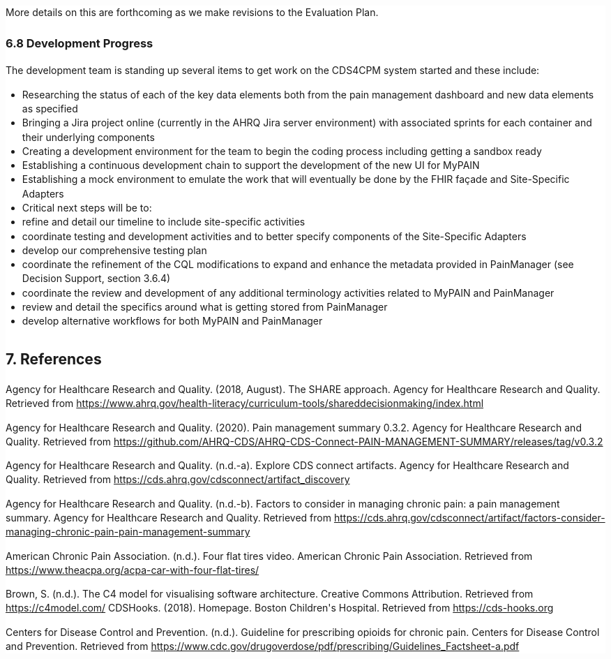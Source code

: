 More details on this are forthcoming as we make revisions to the Evaluation Plan.

### 6.8 Development Progress

The development team is standing up several items to get work on the CDS4CPM system started and these include:

*	Researching the status of each of the key data elements both from the pain management dashboard and new data elements as specified
*	Bringing a Jira project online (currently in the AHRQ Jira server environment) with associated sprints for each container and their underlying components
*	Creating a development environment for the team to begin the coding process including getting a sandbox ready
*	Establishing a continuous development chain to support the development of the new UI for MyPAIN
*	Establishing a mock environment to emulate the work that will eventually be done by the FHIR façade and Site-Specific Adapters
*	Critical next steps will be to: 
   * refine and detail our timeline to include site-specific activities
   * coordinate testing and development activities and to better specify components of the Site-Specific Adapters
   * develop our comprehensive testing plan
   * coordinate the refinement of the CQL modifications to expand and enhance the metadata provided in PainManager (see Decision Support, section 3.6.4)
   * coordinate the review and development of any additional terminology activities related to MyPAIN and PainManager
   * review and detail the specifics around what is getting stored from PainManager
   * develop alternative workflows for both MyPAIN and PainManager

## 7. References

Agency for Healthcare Research and Quality. (2018, August). The SHARE approach. Agency for Healthcare Research and Quality. Retrieved from <https://www.ahrq.gov/health-literacy/curriculum-tools/shareddecisionmaking/index.html>

Agency for Healthcare Research and Quality. (2020). Pain management summary 0.3.2. Agency for Healthcare Research and Quality. Retrieved from <https://github.com/AHRQ-CDS/AHRQ-CDS-Connect-PAIN-MANAGEMENT-SUMMARY/releases/tag/v0.3.2>

Agency for Healthcare Research and Quality. (n.d.-a). Explore CDS connect artifacts. Agency for Healthcare Research and Quality. Retrieved from <https://cds.ahrq.gov/cdsconnect/artifact_discovery>

Agency for Healthcare Research and Quality. (n.d.-b). Factors to consider in managing chronic pain: a pain management summary. Agency for Healthcare Research and Quality. Retrieved from <https://cds.ahrq.gov/cdsconnect/artifact/factors-consider-managing-chronic-pain-pain-management-summary>

American Chronic Pain Association. (n.d.). Four flat tires video. American Chronic Pain Association. Retrieved from <https://www.theacpa.org/acpa-car-with-four-flat-tires/>

Brown, S. (n.d.). The C4 model for visualising software architecture. Creative Commons Attribution. Retrieved from https://c4model.com/
CDSHooks. (2018). Homepage. Boston Children's Hospital. Retrieved from <https://cds-hooks.org>

Centers for Disease Control and Prevention. (n.d.). Guideline for prescribing opioids for chronic pain. Centers for Disease Control and Prevention. Retrieved from <https://www.cdc.gov/drugoverdose/pdf/prescribing/Guidelines_Factsheet-a.pdf>
